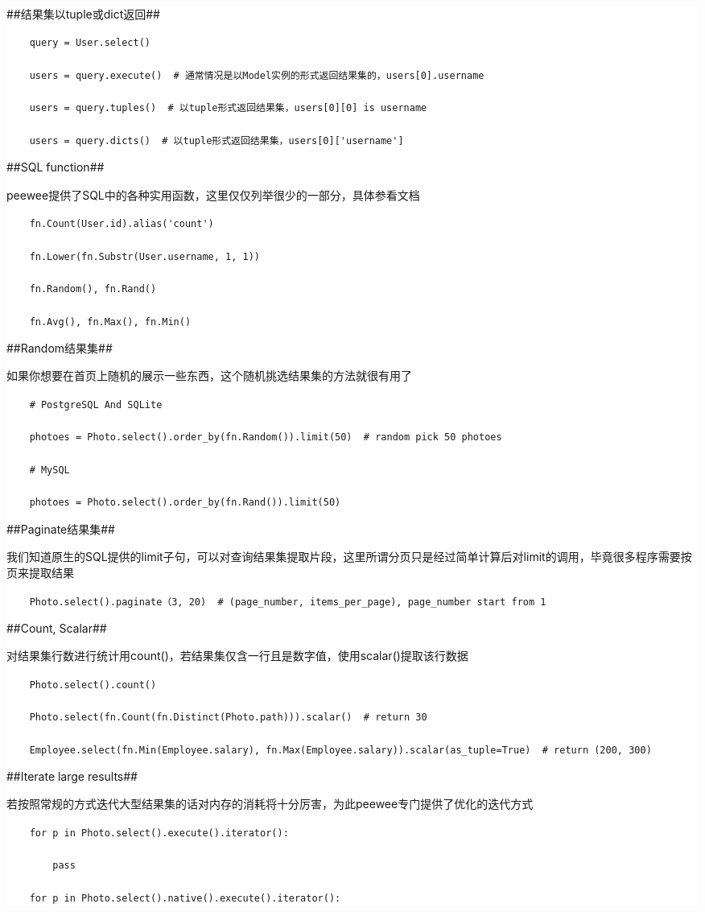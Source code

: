 ##结果集以tuple或dict返回##

        query = User.select()

        users = query.execute()  # 通常情况是以Model实例的形式返回结果集的，users[0].username

        users = query.tuples()  # 以tuple形式返回结果集，users[0][0] is username

        users = query.dicts()  # 以tuple形式返回结果集，users[0]['username']

##SQL function##

peewee提供了SQL中的各种实用函数，这里仅仅列举很少的一部分，具体参看文档

        fn.Count(User.id).alias('count')

        fn.Lower(fn.Substr(User.username, 1, 1))

        fn.Random(), fn.Rand()

        fn.Avg(), fn.Max(), fn.Min()

##Random结果集##

如果你想要在首页上随机的展示一些东西，这个随机挑选结果集的方法就很有用了

        # PostgreSQL And SQLite

        photoes = Photo.select().order_by(fn.Random()).limit(50)  # random pick 50 photoes

        # MySQL

        photoes = Photo.select().order_by(fn.Rand()).limit(50)

##Paginate结果集##

我们知道原生的SQL提供的limit子句，可以对查询结果集提取片段，这里所谓分页只是经过简单计算后对limit的调用，毕竟很多程序需要按页来提取结果

        Photo.select().paginate（3, 20)  # (page_number, items_per_page), page_number start from 1

##Count, Scalar##

对结果集行数进行统计用count()，若结果集仅含一行且是数字值，使用scalar()提取该行数据

        Photo.select().count()

        Photo.select(fn.Count(fn.Distinct(Photo.path))).scalar()  # return 30

        Employee.select(fn.Min(Employee.salary), fn.Max(Employee.salary)).scalar(as_tuple=True)  # return (200, 300)

##Iterate large results##

若按照常规的方式迭代大型结果集的话对内存的消耗将十分厉害，为此peewee专门提供了优化的迭代方式

        for p in Photo.select().execute().iterator():

            pass

        for p in Photo.select().native().execute().iterator():
